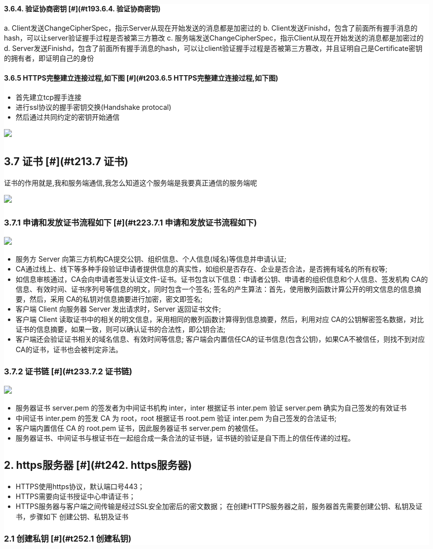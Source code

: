 #### 3.6.4. 验证协商密钥 [#](#t193.6.4. 验证协商密钥)

a. Client发送ChangeCipherSpec，指示Server从现在开始发送的消息都是加密过的 b. Client发送Finishd，包含了前面所有握手消息的hash，可以让server验证握手过程是否被第三方篡改 c. 服务端发送ChangeCipherSpec，指示Client从现在开始发送的消息都是加密过的 d. Server发送Finishd，包含了前面所有握手消息的hash，可以让client验证握手过程是否被第三方篡改，并且证明自己是Certificate密钥的拥有者，即证明自己的身份

#### 3.6.5 HTTPS完整建立连接过程,如下图 [#](#t203.6.5 HTTPS完整建立连接过程,如下图)

*   首先建立tcp握手连接
*   进行ssl协议的握手密钥交换(Handshake protocal)
*   然后通过共同约定的密钥开始通信

![](http://img.zhufengpeixun.cn/https_protocal.png)

3.7 证书 [#](#t213.7 证书)
----------------------

证书的作用就是,我和服务端通信,我怎么知道这个服务端是我要真正通信的服务端呢

![](http://img.zhufengpeixun.cn/zhengshu_brower.png)

### 3.7.1 申请和发放证书流程如下 [#](#t223.7.1 申请和发放证书流程如下)

![](http://img.zhufengpeixun.cn/zhengshu.png)

*   服务方 Server 向第三方机构CA提交公钥、组织信息、个人信息(域名)等信息并申请认证;
*   CA通过线上、线下等多种手段验证申请者提供信息的真实性，如组织是否存在、企业是否合法，是否拥有域名的所有权等;
*   如信息审核通过，CA会向申请者签发认证文件-证书。证书包含以下信息：申请者公钥、申请者的组织信息和个人信息、签发机构 CA的信息、有效时间、证书序列号等信息的明文，同时包含一个签名; 签名的产生算法：首先，使用散列函数计算公开的明文信息的信息摘要，然后，采用 CA的私钥对信息摘要进行加密，密文即签名;
*   客户端 Client 向服务器 Server 发出请求时，Server 返回证书文件;
*   客户端 Client 读取证书中的相关的明文信息，采用相同的散列函数计算得到信息摘要，然后，利用对应 CA的公钥解密签名数据，对比证书的信息摘要，如果一致，则可以确认证书的合法性，即公钥合法;
*   客户端还会验证证书相关的域名信息、有效时间等信息; 客户端会内置信任CA的证书信息(包含公钥)，如果CA不被信任，则找不到对应 CA的证书，证书也会被判定非法。

### 3.7.2 证书链 [#](#t233.7.2 证书链)

![](http://img.zhufengpeixun.cn/zhengshulian.png)

*   服务器证书 server.pem 的签发者为中间证书机构 inter，inter 根据证书 inter.pem 验证 server.pem 确实为自己签发的有效证书
*   中间证书 inter.pem 的签发 CA 为 root，root 根据证书 root.pem 验证 inter.pem 为自己签发的合法证书;
*   客户端内置信任 CA 的 root.pem 证书，因此服务器证书 server.pem 的被信任。
*   服务器证书、中间证书与根证书在一起组合成一条合法的证书链，证书链的验证是自下而上的信任传递的过程。

2\. https服务器 [#](#t242. https服务器)
---------------------------------

*   HTTPS使用https协议，默认端口号443；
*   HTTPS需要向证书授证中心申请证书；
*   HTTPS服务器与客户端之间传输是经过SSL安全加密后的密文数据； 在创建HTTPS服务器之前，服务器首先需要创建公钥、私钥及证书，步骤如下 创建公钥、私钥及证书

### 2.1 创建私钥 [#](#t252.1 创建私钥)
